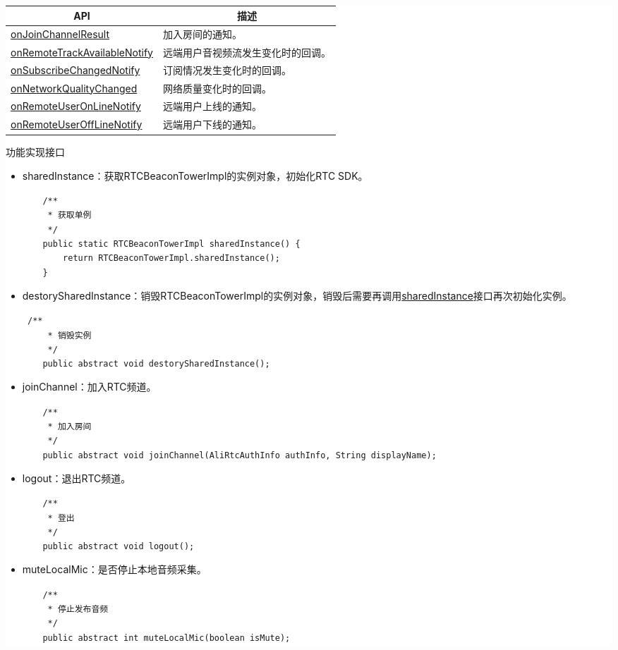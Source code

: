 |API|描述|
|---|--|
|[onJoinChannelResult](#li_016)|加入房间的通知。|
|[onRemoteTrackAvailableNotify](#li_017)|远端用户音视频流发生变化时的回调。|
|[onSubscribeChangedNotify](#li_018)|订阅情况发生变化时的回调。|
|[onNetworkQualityChanged](#li_019)|网络质量变化时的回调。|
|[onRemoteUserOnLineNotify](#li_020)|远端用户上线的通知。|
|[onRemoteUserOffLineNotify](#li_021)|远端用户下线的通知。|

功能实现接口

-   sharedInstance：获取RTCBeaconTowerImpl的实例对象，初始化RTC SDK。

    ```
        /**
         * 获取单例
         */
        public static RTCBeaconTowerImpl sharedInstance() {
            return RTCBeaconTowerImpl.sharedInstance();
        }
    ```

-   destorySharedInstance：销毁RTCBeaconTowerImpl的实例对象，销毁后需要再调用[sharedInstance](#li_001)接口再次初始化实例。

    ```
     /**
         * 销毁实例
         */
        public abstract void destorySharedInstance();
    ```

-   joinChannel：加入RTC频道。

    ```
        /**
         * 加入房间
         */
        public abstract void joinChannel(AliRtcAuthInfo authInfo, String displayName);
    ```

-   logout：退出RTC频道。

    ```
        /**
         * 登出
         */
        public abstract void logout();
    ```

-   muteLocalMic：是否停止本地音频采集。

    ```
        /**
         * 停止发布音频
         */
        public abstract int muteLocalMic(boolean isMute);
    ```
